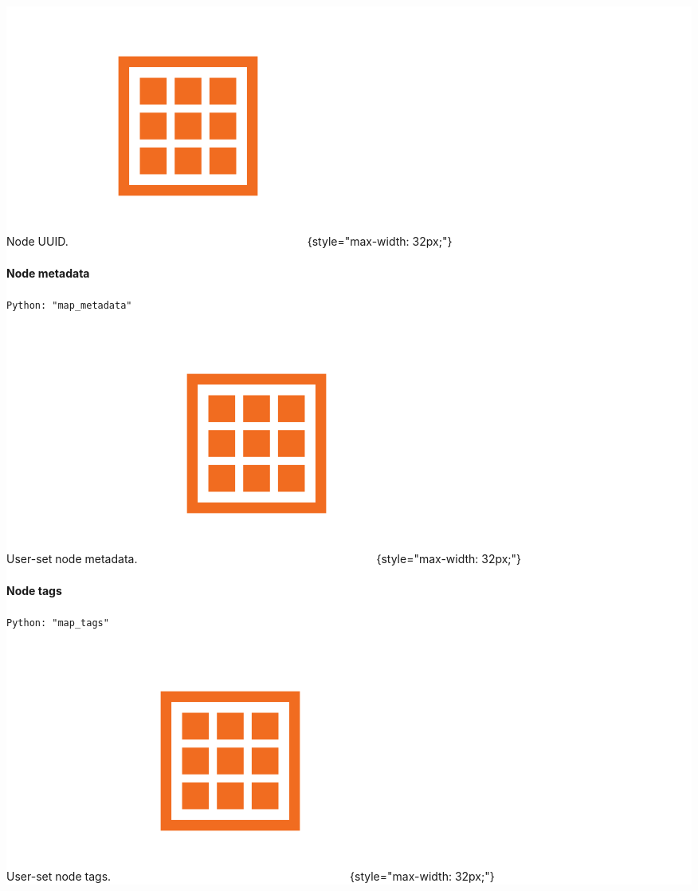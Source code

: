 Node UUID.![Icon](map_tiles_swatch.png "Icon"){style="max-width: 32px;"}


#### Node metadata
`Python: "map_metadata"`

User-set node metadata.![Icon](map_tiles_swatch.png "Icon"){style="max-width: 32px;"}


#### Node tags
`Python: "map_tags"`

User-set node tags.![Icon](map_tiles_swatch.png "Icon"){style="max-width: 32px;"}
